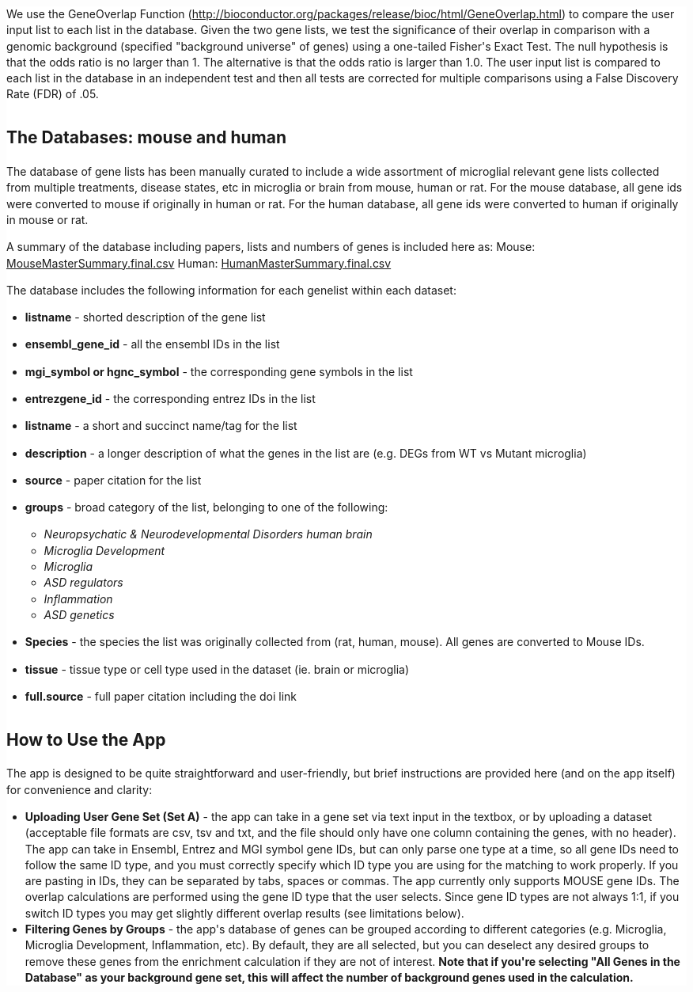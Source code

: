 We use the GeneOverlap Function (http://bioconductor.org/packages/release/bioc/html/GeneOverlap.html) to compare the user input list to each list in the database. Given the two gene lists, we test the significance of their overlap in comparison with a genomic background (specified "background universe" of genes) using a one-tailed Fisher's Exact Test. The null hypothesis is that the odds ratio is no larger than 1. The alternative is that the odds ratio is larger than 1.0. The user input list is compared to each list in the database in an independent test and then all tests are corrected for multiple comparisons using a False Discovery Rate (FDR) of .05.

## The Databases: mouse and human

The database of gene lists has been manually curated to include a wide assortment of microglial relevant gene lists collected from multiple treatments, disease states, etc in microglia or brain from mouse, human or rat. For the mouse database, all gene ids were converted to mouse if originally in human or rat. For the human database, all gene ids were converted to human if originally in mouse or rat.

A summary of the database including papers, lists and numbers of genes is included here as: 
Mouse: [MouseMasterSummary.final.csv](https://github.com/ciernialab/MGEnrichmentApp/blob/main/MouseMasterSummary.final.csv)
Human: [HumanMasterSummary.final.csv](https://github.com/ciernialab/MGEnrichmentApp/blob/main/HumanMasterSummary.final.csv)

The database includes the following information for each genelist within each dataset:
- **listname** - shorted description of the gene list
- **ensembl_gene_id** - all the ensembl IDs in the list
- **mgi_symbol or hgnc_symbol** - the corresponding gene symbols in the list
- **entrezgene_id** - the corresponding entrez IDs in the list   
- **listname** - a short and succinct name/tag for the list
- **description** - a longer description of what the genes in the list are (e.g. DEGs from WT vs Mutant microglia)
- **source** - paper citation for the list
- **groups** - broad category of the list, belonging to one of the following:
	- *Neuropsychatic & Neurodevelopmental Disorders human brain*
	- *Microglia Development*
	- *Microglia*
	- *ASD regulators*
	- *Inflammation*
	- *ASD genetics*

- **Species** - the species the list was originally collected from (rat, human, mouse). All genes are converted to Mouse IDs.         
- **tissue** - tissue type or cell type used in the dataset (ie. brain or microglia)
- **full.source** - full paper citation including the doi link



## How to Use the App

The app is designed to be quite straightforward and user-friendly, but brief instructions are provided here (and on the app itself) for convenience and clarity:

- **Uploading User Gene Set (Set A)** - the app can take in a gene set via text input in the textbox, or by uploading a dataset (acceptable file formats are csv, tsv and txt, and the file should only have one column containing the genes, with no header). The app can take in Ensembl, Entrez and MGI symbol gene IDs, but can only parse one type at a time, so all gene IDs need to follow the same ID type, and you must correctly specify which ID type you are using for the matching to work properly. If you are pasting in IDs, they can be separated by tabs, spaces or commas. The app currently only supports MOUSE gene IDs. The overlap calculations are performed using the gene ID type that the user selects. Since gene ID types are not always 1:1, if you switch ID types you may get slightly different overlap results (see limitations below).
- **Filtering Genes by Groups** - the app's database of genes can be grouped according to different categories (e.g. Microglia, Microglia Development, Inflammation, etc). By default, they are all selected, but you can deselect any desired groups to remove these genes from the enrichment calculation if they are not of interest. **Note that if you're selecting "All Genes in the Database" as your background gene set, this will affect the number of background genes used in the calculation.**